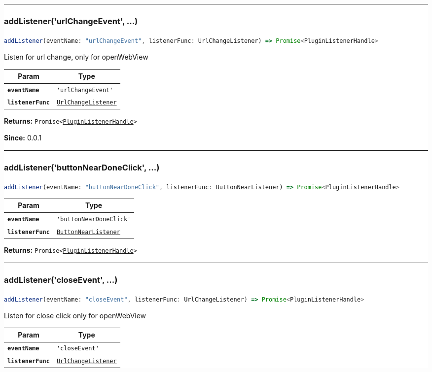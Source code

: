 --------------------


### addListener('urlChangeEvent', ...)

```typescript
addListener(eventName: "urlChangeEvent", listenerFunc: UrlChangeListener) => Promise<PluginListenerHandle>
```

Listen for url change, only for openWebView

| Param              | Type                                                            |
| ------------------ | --------------------------------------------------------------- |
| **`eventName`**    | <code>'urlChangeEvent'</code>                                   |
| **`listenerFunc`** | <code><a href="#urlchangelistener">UrlChangeListener</a></code> |

**Returns:** <code>Promise&lt;<a href="#pluginlistenerhandle">PluginListenerHandle</a>&gt;</code>

**Since:** 0.0.1

--------------------


### addListener('buttonNearDoneClick', ...)

```typescript
addListener(eventName: "buttonNearDoneClick", listenerFunc: ButtonNearListener) => Promise<PluginListenerHandle>
```

| Param              | Type                                                              |
| ------------------ | ----------------------------------------------------------------- |
| **`eventName`**    | <code>'buttonNearDoneClick'</code>                                |
| **`listenerFunc`** | <code><a href="#buttonnearlistener">ButtonNearListener</a></code> |

**Returns:** <code>Promise&lt;<a href="#pluginlistenerhandle">PluginListenerHandle</a>&gt;</code>

--------------------


### addListener('closeEvent', ...)

```typescript
addListener(eventName: "closeEvent", listenerFunc: UrlChangeListener) => Promise<PluginListenerHandle>
```

Listen for close click only for openWebView

| Param              | Type                                                            |
| ------------------ | --------------------------------------------------------------- |
| **`eventName`**    | <code>'closeEvent'</code>                                       |
| **`listenerFunc`** | <code><a href="#urlchangelistener">UrlChangeListener</a></code> |
